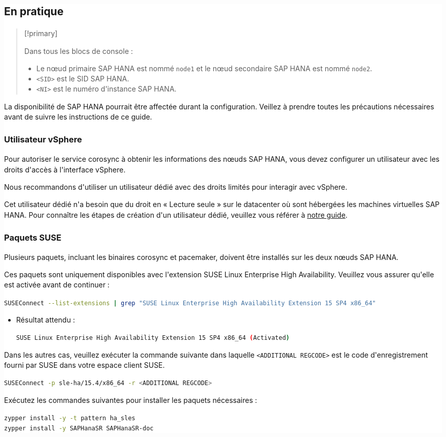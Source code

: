 ## En pratique

> [!primary]
>
> Dans tous les blocs de console :
>
> - Le nœud primaire SAP HANA est nommé `node1` et le nœud secondaire SAP HANA est nommé `node2`.
> - `<SID>` est le SID SAP HANA.
> - `<NI>` est le numéro d'instance SAP HANA.
>

La disponibilité de SAP HANA pourrait être affectée durant la configuration. Veillez à prendre toutes les précautions nécessaires avant de suivre les instructions de ce guide.

### Utilisateur vSphere

Pour autoriser le service corosync à obtenir les informations des nœuds SAP HANA, vous devez configurer un utilisateur avec les droits d'accès à l'interface vSphere.

Nous recommandons d'utiliser un utilisateur dédié avec des droits limités pour interagir avec vSphere.

Cet utilisateur dédié n'a besoin que du droit en « Lecture seule » sur le datacenter où sont hébergées les machines virtuelles SAP HANA. Pour connaître les étapes de création d'un utilisateur dédié, veuillez vous référer à [notre guide](/pages/hosted_private_cloud/hosted_private_cloud_powered_by_vmware/change_users_rights).

### Paquets SUSE

Plusieurs paquets, incluant les binaires corosync et pacemaker, doivent être installés sur les deux nœuds SAP HANA.

Ces paquets sont uniquement disponibles avec l'extension SUSE Linux Enterprise High Availability. Veuillez vous assurer qu'elle est activée avant de continuer :

```bash
SUSEConnect --list-extensions | grep "SUSE Linux Enterprise High Availability Extension 15 SP4 x86_64"
```

- Résultat attendu :

  ```bash
  SUSE Linux Enterprise High Availability Extension 15 SP4 x86_64 (Activated)
  ```

Dans les autres cas, veuillez exécuter la commande suivante dans laquelle `<ADDITIONAL REGCODE>` est le code d'enregistrement fourni par SUSE dans votre espace client SUSE.

```bash
SUSEConnect -p sle-ha/15.4/x86_64 -r <ADDITIONAL REGCODE>
```

Exécutez les commandes suivantes pour installer les paquets nécessaires :

```bash
zypper install -y -t pattern ha_sles
zypper install -y SAPHanaSR SAPHanaSR-doc
```
